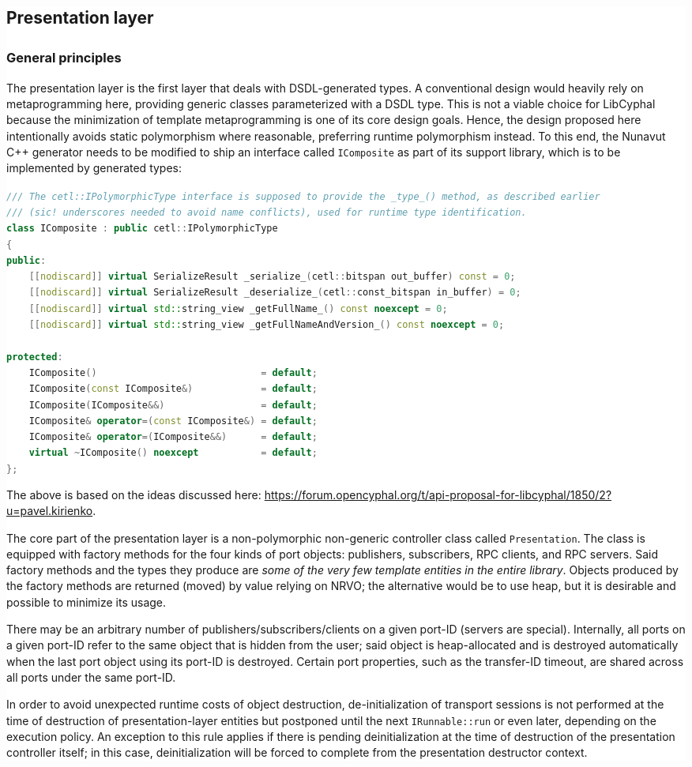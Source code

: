 ## Presentation layer

### General principles

The presentation layer is the first layer that deals with DSDL-generated types. A conventional design would heavily rely on metaprogramming here, providing generic classes parameterized with a DSDL type. This is not a viable choice for LibCyphal because the minimization of template metaprogramming is one of its core design goals. Hence, the design proposed here intentionally avoids static polymorphism where reasonable, preferring runtime polymorphism instead. To this end, the Nunavut C++ generator needs to be modified to ship an interface called `IComposite` as part of its support library, which is to be implemented by generated types:

```c++
/// The cetl::IPolymorphicType interface is supposed to provide the _type_() method, as described earlier
/// (sic! underscores needed to avoid name conflicts), used for runtime type identification.
class IComposite : public cetl::IPolymorphicType
{
public:
    [[nodiscard]] virtual SerializeResult _serialize_(cetl::bitspan out_buffer) const = 0;
    [[nodiscard]] virtual SerializeResult _deserialize_(cetl::const_bitspan in_buffer) = 0;
    [[nodiscard]] virtual std::string_view _getFullName_() const noexcept = 0;
    [[nodiscard]] virtual std::string_view _getFullNameAndVersion_() const noexcept = 0;

protected:
    IComposite()                             = default;
    IComposite(const IComposite&)            = default;
    IComposite(IComposite&&)                 = default;
    IComposite& operator=(const IComposite&) = default;
    IComposite& operator=(IComposite&&)      = default;
    virtual ~IComposite() noexcept           = default;
};
```

The above is based on the ideas discussed here: <https://forum.opencyphal.org/t/api-proposal-for-libcyphal/1850/2?u=pavel.kirienko>.

The core part of the presentation layer is a non-polymorphic non-generic controller class called `Presentation`. The class is equipped with factory methods for the four kinds of port objects: publishers, subscribers, RPC clients, and RPC servers. Said factory methods and the types they produce are *some of the very few template entities in the entire library*. Objects produced by the factory methods are returned (moved) by value relying on NRVO; the alternative would be to use heap, but it is desirable and possible to minimize its usage.

There may be an arbitrary number of publishers/subscribers/clients on a given port-ID (servers are special). Internally, all ports on a given port-ID refer to the same object that is hidden from the user; said object is heap-allocated and is destroyed automatically when the last port object using its port-ID is destroyed. Certain port properties, such as the transfer-ID timeout, are shared across all ports under the same port-ID.

In order to avoid unexpected runtime costs of object destruction, de-initialization of transport sessions is not performed at the time of destruction of presentation-layer entities but postponed until the next `IRunnable::run` or even later, depending on the execution policy. An exception to this rule applies if there is pending deinitialization at the time of destruction of the presentation controller itself; in this case, deinitialization will be forced to complete from the presentation destructor context.
